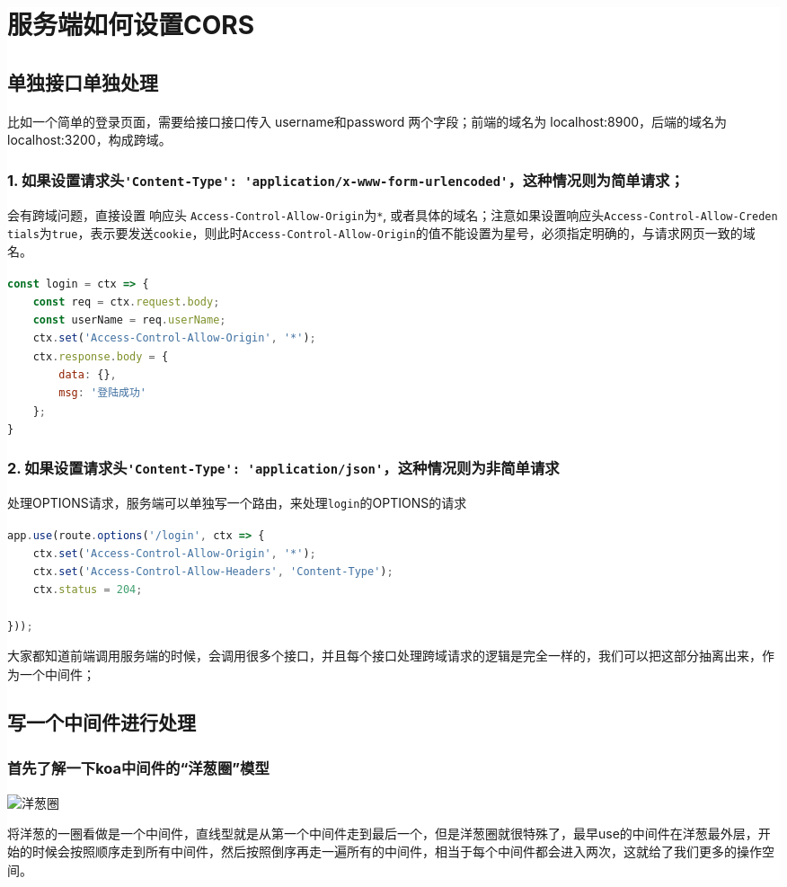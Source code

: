 
# 服务端如何设置CORS

## 单独接口单独处理

比如一个简单的登录页面，需要给接口接口传入 username和password 两个字段；前端的域名为 localhost:8900，后端的域名为 localhost:3200，构成跨域。

### 1. 如果设置请求头`'Content-Type': 'application/x-www-form-urlencoded'`，这种情况则为简单请求；

会有跨域问题，直接设置 响应头 `Access-Control-Allow-Origin`为`*`, 或者具体的域名；注意如果设置响应头`Access-Control-Allow-Credentials`为`true`，表示要发送`cookie`，则此时`Access-Control-Allow-Origin`的值不能设置为星号，必须指定明确的，与请求网页一致的域名。

```js
const login = ctx => {
    const req = ctx.request.body;
    const userName = req.userName;
    ctx.set('Access-Control-Allow-Origin', '*');
    ctx.response.body = {
        data: {},
        msg: '登陆成功'
    };
}
```

### 2. 如果设置请求头`'Content-Type': 'application/json'`，这种情况则为非简单请求

处理OPTIONS请求，服务端可以单独写一个路由，来处理`login`的OPTIONS的请求

```js
app.use(route.options('/login', ctx => {
    ctx.set('Access-Control-Allow-Origin', '*');
    ctx.set('Access-Control-Allow-Headers', 'Content-Type');
    ctx.status = 204;
    
}));
```

大家都知道前端调用服务端的时候，会调用很多个接口，并且每个接口处理跨域请求的逻辑是完全一样的，我们可以把这部分抽离出来，作为一个中间件；

## 写一个中间件进行处理

### 首先了解一下koa中间件的“洋葱圈”模型



![洋葱圈](https://user-gold-cdn.xitu.io/2019/6/24/16b873283dddc80b?imageView2/0/w/1280/h/960/format/webp/ignore-error/1)



将洋葱的一圈看做是一个中间件，直线型就是从第一个中间件走到最后一个，但是洋葱圈就很特殊了，最早use的中间件在洋葱最外层，开始的时候会按照顺序走到所有中间件，然后按照倒序再走一遍所有的中间件，相当于每个中间件都会进入两次，这就给了我们更多的操作空间。
